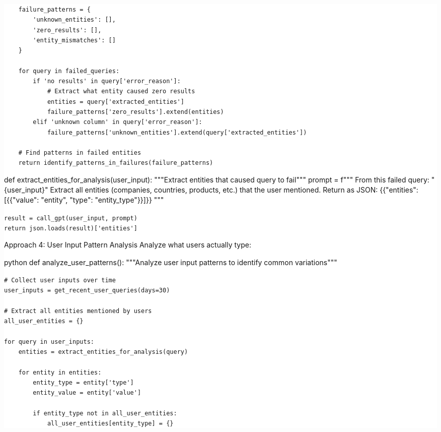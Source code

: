         failure_patterns = {
            'unknown_entities': [],
            'zero_results': [],
            'entity_mismatches': []
        }
        
        for query in failed_queries:
            if 'no results' in query['error_reason']:
                # Extract what entity caused zero results
                entities = query['extracted_entities']
                failure_patterns['zero_results'].extend(entities)
            elif 'unknown column' in query['error_reason']:
                failure_patterns['unknown_entities'].extend(query['extracted_entities'])
        
        # Find patterns in failed entities
        return identify_patterns_in_failures(failure_patterns)

def extract_entities_for_analysis(user_input):
    """Extract entities that caused query to fail"""
    prompt = f"""
    From this failed query: "{user_input}"
    Extract all entities (companies, countries, products, etc.) that the user mentioned.
    Return as JSON: {{"entities": [{{"value": "entity", "type": "entity_type"}}]}}
    """
    
    result = call_gpt(user_input, prompt)
    return json.loads(result)['entities']
Approach 4: User Input Pattern Analysis
Analyze what users actually type:

python
def analyze_user_patterns():
    """Analyze user input patterns to identify common variations"""
    
    # Collect user inputs over time
    user_inputs = get_recent_user_queries(days=30)
    
    # Extract all entities mentioned by users
    all_user_entities = {}
    
    for query in user_inputs:
        entities = extract_entities_for_analysis(query)
        
        for entity in entities:
            entity_type = entity['type']
            entity_value = entity['value']
            
            if entity_type not in all_user_entities:
                all_user_entities[entity_type] = {}
            